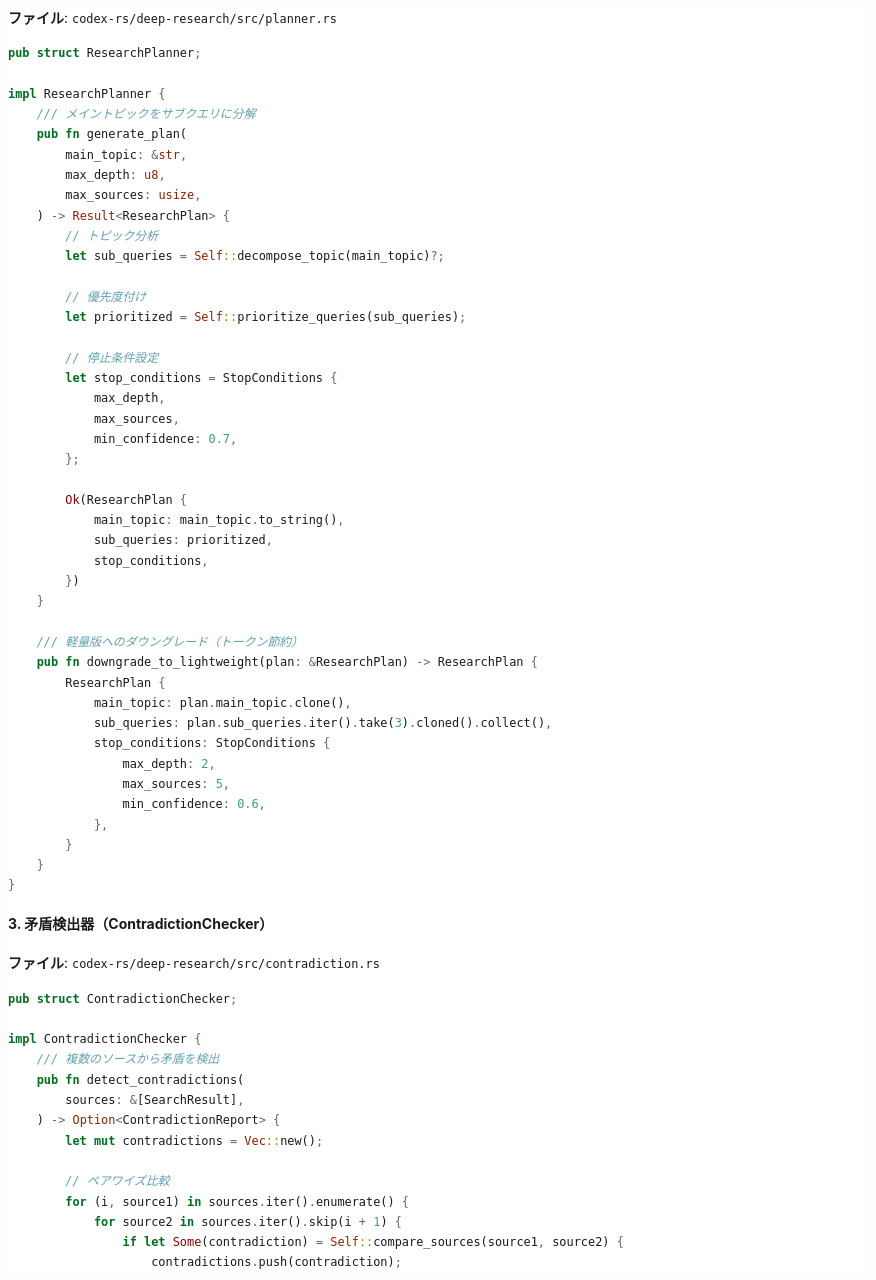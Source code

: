 **ファイル**: `codex-rs/deep-research/src/planner.rs`

```rust
pub struct ResearchPlanner;

impl ResearchPlanner {
    /// メイントピックをサブクエリに分解
    pub fn generate_plan(
        main_topic: &str,
        max_depth: u8,
        max_sources: usize,
    ) -> Result<ResearchPlan> {
        // トピック分析
        let sub_queries = Self::decompose_topic(main_topic)?;
        
        // 優先度付け
        let prioritized = Self::prioritize_queries(sub_queries);
        
        // 停止条件設定
        let stop_conditions = StopConditions {
            max_depth,
            max_sources,
            min_confidence: 0.7,
        };
        
        Ok(ResearchPlan {
            main_topic: main_topic.to_string(),
            sub_queries: prioritized,
            stop_conditions,
        })
    }
    
    /// 軽量版へのダウングレード（トークン節約）
    pub fn downgrade_to_lightweight(plan: &ResearchPlan) -> ResearchPlan {
        ResearchPlan {
            main_topic: plan.main_topic.clone(),
            sub_queries: plan.sub_queries.iter().take(3).cloned().collect(),
            stop_conditions: StopConditions {
                max_depth: 2,
                max_sources: 5,
                min_confidence: 0.6,
            },
        }
    }
}
```

#### 3. 矛盾検出器（ContradictionChecker）

**ファイル**: `codex-rs/deep-research/src/contradiction.rs`

```rust
pub struct ContradictionChecker;

impl ContradictionChecker {
    /// 複数のソースから矛盾を検出
    pub fn detect_contradictions(
        sources: &[SearchResult],
    ) -> Option<ContradictionReport> {
        let mut contradictions = Vec::new();
        
        // ペアワイズ比較
        for (i, source1) in sources.iter().enumerate() {
            for source2 in sources.iter().skip(i + 1) {
                if let Some(contradiction) = Self::compare_sources(source1, source2) {
                    contradictions.push(contradiction);
```